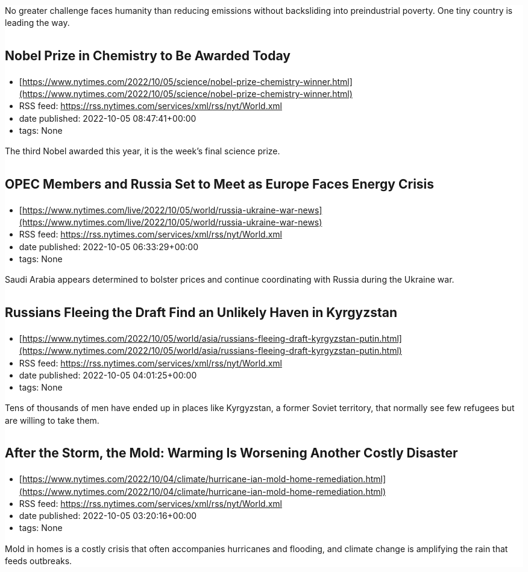 No greater challenge faces humanity than reducing emissions without backsliding into preindustrial poverty. One tiny country is leading the way.

## Nobel Prize in Chemistry to Be Awarded Today
 - [https://www.nytimes.com/2022/10/05/science/nobel-prize-chemistry-winner.html](https://www.nytimes.com/2022/10/05/science/nobel-prize-chemistry-winner.html)
 - RSS feed: https://rss.nytimes.com/services/xml/rss/nyt/World.xml
 - date published: 2022-10-05 08:47:41+00:00
 - tags: None

The third Nobel awarded this year, it is the week’s final science prize.

## OPEC Members and Russia Set to Meet as Europe Faces Energy Crisis
 - [https://www.nytimes.com/live/2022/10/05/world/russia-ukraine-war-news](https://www.nytimes.com/live/2022/10/05/world/russia-ukraine-war-news)
 - RSS feed: https://rss.nytimes.com/services/xml/rss/nyt/World.xml
 - date published: 2022-10-05 06:33:29+00:00
 - tags: None

Saudi Arabia appears determined to bolster prices and continue coordinating with Russia during the Ukraine war.

## Russians Fleeing the Draft Find an Unlikely Haven in Kyrgyzstan
 - [https://www.nytimes.com/2022/10/05/world/asia/russians-fleeing-draft-kyrgyzstan-putin.html](https://www.nytimes.com/2022/10/05/world/asia/russians-fleeing-draft-kyrgyzstan-putin.html)
 - RSS feed: https://rss.nytimes.com/services/xml/rss/nyt/World.xml
 - date published: 2022-10-05 04:01:25+00:00
 - tags: None

Tens of thousands of men have ended up in places like Kyrgyzstan, a former Soviet territory, that normally see few refugees but are willing to take them.

## After the Storm, the Mold: Warming Is Worsening Another Costly Disaster
 - [https://www.nytimes.com/2022/10/04/climate/hurricane-ian-mold-home-remediation.html](https://www.nytimes.com/2022/10/04/climate/hurricane-ian-mold-home-remediation.html)
 - RSS feed: https://rss.nytimes.com/services/xml/rss/nyt/World.xml
 - date published: 2022-10-05 03:20:16+00:00
 - tags: None

Mold in homes is a costly crisis that often accompanies hurricanes and flooding, and climate change is amplifying the rain that feeds outbreaks.
